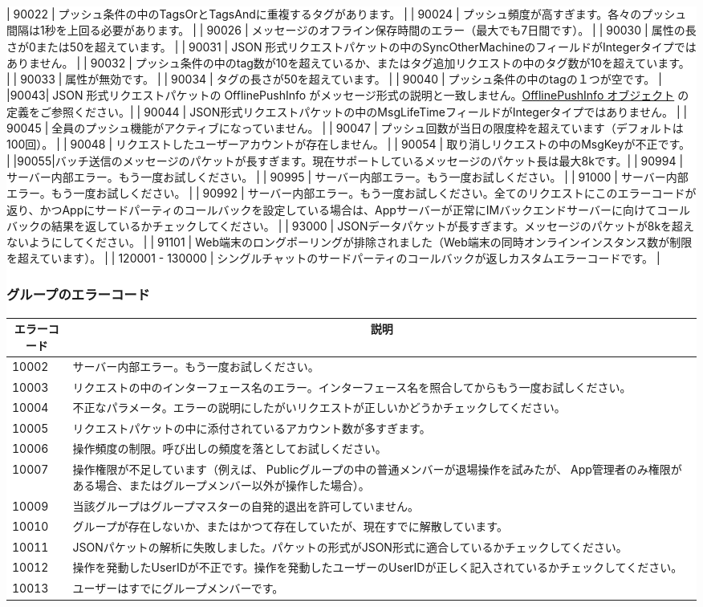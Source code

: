 | 90022           | プッシュ条件の中のTagsOrとTagsAndに重複するタグがあります。 |
| 90024           | プッシュ頻度が高すぎます。各々のプッシュ間隔は1秒を上回る必要があります。 |
| 90026           | メッセージのオフライン保存時間のエラー（最大でも7日間です）。                    |
| 90030           | 属性の長さが0または50を超えています。   |
| 90031           | JSON 形式リクエストパケットの中のSyncOtherMachineのフィールドがIntegerタイプではありません。   |
| 90032           | プッシュ条件の中のtag数が10を超えているか、またはタグ追加リクエストの中のタグ数が10を超えています。   |
| 90033           | 属性が無効です。   |
| 90034           | タグの長さが50を超えています。   |
| 90040           | プッシュ条件の中のtagの１つが空です。        |
|90043|   JSON 形式リクエストパケットの OfflinePushInfo がメッセージ形式の説明と一致しません。[OfflinePushInfo オブジェクト](https://intl.cloud.tencent.com/document/product/1047/33527) の定義をご参照ください。|
| 90044           | JSON形式リクエストパケットの中のMsgLifeTimeフィールドがIntegerタイプではありません。        |
| 90045           | 全員のプッシュ機能がアクティブになっていません。        |
| 90047           | プッシュ回数が当日の限度枠を超えています（デフォルトは100回）。        |
| 90048           | リクエストしたユーザーアカウントが存在しません。                                       |
| 90054           | 取り消しリクエストの中のMsgKeyが不正です。                                   |
|90055|バッチ送信のメッセージのパケットが長すぎます。現在サポートしているメッセージのパケット長は最大8kです。|
| 90994           | サーバー内部エラー。もう一度お試しください。                                          |
| 90995           | サーバー内部エラー。もう一度お試しください。                                          |
| 91000           | サーバー内部エラー。もう一度お試しください。                                          |
| 90992           | サーバー内部エラー。もう一度お試しください。全てのリクエストにこのエラーコードが返り、かつAppにサードパーティのコールバックを設定している場合は、Appサーバーが正常にIMバックエンドサーバーに向けてコールバックの結果を返しているかチェックしてください。 |
| 93000           | JSONデータパケットが長すぎます。メッセージのパケットが8kを超えないようにしてください。                      |
| 91101           | Web端末のロングポーリングが排除されました（Web端末の同時オンラインインスタンス数が制限を超えています）。         |
| 120001 - 130000 | シングルチャットのサードパーティのコールバックが返しカスタムエラーコードです。                           |

### グループのエラーコード

| エラーコード | 説明                                                         |
| ------ | ------------------------------------------------------------ |
| 10002  | サーバー内部エラー。もう一度お試しください。                                        |
| 10003  | リクエストの中のインターフェース名のエラー。インターフェース名を照合してからもう一度お試しください。                 |
| 10004  | 不正なパラメータ。エラーの説明にしたがいリクエストが正しいかどうかチェックしてください。                   |
| 10005  | リクエストパケットの中に添付されているアカウント数が多すぎます。                               |
| 10006  | 操作頻度の制限。呼び出しの頻度を落としてお試しください。                         |
| 10007  | 操作権限が不足しています（例えば、 Publicグループの中の普通メンバーが退場操作を試みたが、 App管理者のみ権限がある場合、またはグループメンバー以外が操作した場合）。 |
| 10009  | 当該グループはグループマスターの自発的退出を許可していません。                                     |
| 10010  | グループが存在しないか、またはかつて存在していたが、現在すでに解散しています。             |
| 10011  | JSONパケットの解析に失敗しました。パケットの形式がJSON形式に適合しているかチェックしてください。     |
| 10012  | 操作を発動したUserIDが不正です。操作を発動したユーザーのUserIDが正しく記入されているかチェックしてください。 |
| 10013  |ユーザーはすでにグループメンバーです。                               |